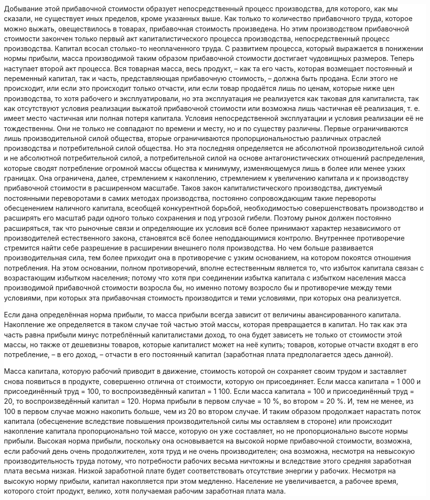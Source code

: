 Добывание этой прибавочной стоимости образует непосредственный процесс производства, для которого, как мы сказали, не существует иных пределов, кроме указанных выше. Как только то количество прибавочного труда, которое можно выжать, овеществилось в товарах, прибавочная стоимость произведена. Но этим производством прибавочной стоимости закончен только первый акт капиталистического процесса производства, непосредственный процесс производства. Капитал всосал столько-то неоплаченного труда. С развитием процесса, который выражается в понижении нормы прибыли, масса производимой таким образом прибавочной стоимости достигает чудовищных размеров. Теперь наступает второй акт процесса. Вся товарная масса, весь продукт, – как та его часть, которая возмещает постоянный и переменный капитал, так и часть, представляющая прибавочную стоимость, – должна быть продана. Если этого не происходит, или если это происходит только отчасти, или если товар продаётся лишь по ценам, которые ниже цен производства, то хотя рабочего и эксплуатировали, но эта эксплуатация не реализуется как таковая для капиталиста, так как отсутствуют условия реализации выжатой прибавочной стоимости или возможна лишь частичная её реализация, т. е. имеет место частичная или полная потеря капитала. Условия непосредственной эксплуатации и условия реализации её не тождественны. Они не только не совпадают по времени и месту, но и по существу различны. Первые ограничиваются лишь производительной силой общества, вторые ограничиваются пропорциональностью различных отраслей производства и потребительной силой общества. Но эта последняя определяется не абсолютной производительной силой и не абсолютной потребительной силой, а потребительной силой на основе антагонистических отношений распределения, которые сводят потребление огромной массы общества к минимуму, изменяющемуся лишь в более или менее узких границах. Она ограничена, далее, стремлением к накоплению, стремлением к увеличению капитала и к производству прибавочной стоимости в расширенном масштабе. Таков закон капиталистического производства, диктуемый постоянными переворотами в самих методах производства, постоянно сопровождающим такие перевороты обесценением наличного капитала, всеобщей конкурентной борьбой, необходимостью совершенствовать производство и расширять его масштаб ради одного только сохранения и под угрозой гибели. Поэтому рынок должен постоянно расширяться, так что рыночные связи и определяющие их условия всё более принимают характер независимого от производителей естественного закона, становятся всё более неподдающимися контролю. Внутреннее противоречие стремится найти себе разрешение в расширении внешнего поля производства. Но чем больше развивается производительная сила, тем более приходит она в противоречие с узким основанием, на котором покоятся отношения потребления. На этом основании, полном противоречий, вполне естественным является то, что избыток капитала связан с возрастающим избытком населения; потому что хотя при соединении избытка капитала с избытком населения масса производимой прибавочной стоимости возросла бы, но именно потому возросло бы и противоречие между теми условиями, при которых эта прибавочная стоимость производится и теми условиями, при которых она реализуется.

Если дана определённая норма прибыли, то масса прибыли всегда зависит от величины авансированного капитала. Накопление же определяется в таком случае той частью этой массы, которая превращается в капитал. Но так как эта часть равна прибыли минус потреблённый капиталистами доход, то она будет зависеть не только от стоимости этой массы, но также от дешевизны товаров, которые капиталист может на неё купить; товаров, которые отчасти входят в его потребление, – в его доход, – отчасти в его постоянный капитал (заработная плата предполагается здесь данной).

Масса капитала, которую рабочий приводит в движение, стоимость которой он сохраняет своим трудом и заставляет снова появиться в продукте, совершенно отлична от стоимости, которую он присоединяет. Если масса капитала = 1 000 и присоединённый труд = 100, то воспроизведённый капитал = 1 100. Если масса капитала = 100 и присоединённый труд = 20, то воспроизведённый капитал = 120. Норма прибыли в первом случае = 10 %, во втором = 20 %. И, тем не менее, из 100 в первом случае можно накопить больше, чем из 20 во втором случае. И таким образом продолжает нарастать поток капитала (обесценение вследствие повышения производительной силы мы оставляем в стороне) или происходит накопление капитала пропорционально той массе, которую он уже составляет, но не пропорционально высоте нормы прибыли. Высокая норма прибыли, поскольку она основывается на высокой норме прибавочной стоимости, возможна, если рабочий день очень продолжителен, хотя труд и не очень производителен; она возможна, несмотря на невысокую производительность труда потому, что потребности рабочих весьма ничтожны и вследствие этого средняя заработная плата весьма низкая. Низкой заработной плате будет соответствовать отсутствие энергии у рабочих. Несмотря на высокую норму прибыли, капитал накопляется при этом медленно. Население не увеличивается, а рабочее время, которого сто́ит продукт, велико, хотя получаемая рабочим заработная плата мала.
